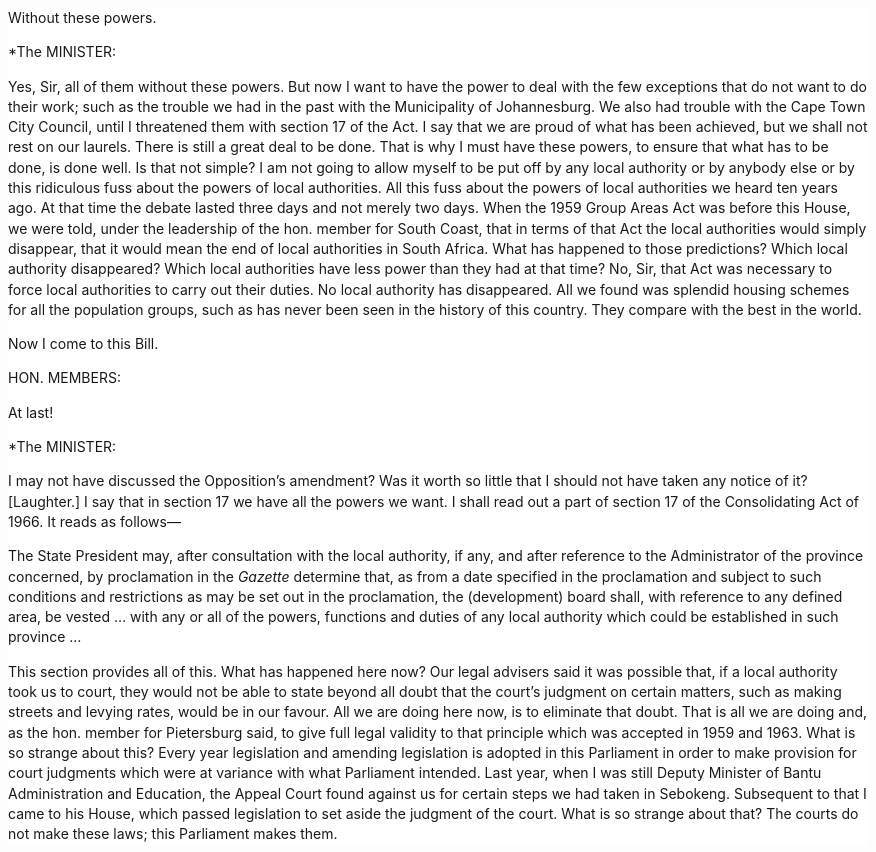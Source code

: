<p>Without these powers.</p>

</speech>

<speech by="#minister">

<from>*The <person refersTo="hansard_za">MINISTER</person>:</from>

<p>Yes, Sir, all of them without these powers. But now I want to have the power to deal with the few exceptions that do not want to do their work; such as the trouble we had in the past with the Municipality of Johannesburg. We also had trouble with the Cape Town City Council, until I threatened them with section 17 of the Act. I say that we are proud of what has been achieved, but we shall not rest on our laurels. There is still a great deal to be done. That is why I must have these powers, to ensure that what has to be done, is done well. Is that not simple&#x003F; I am not going to allow myself to be put off by any local authority or by anybody else or by this ridiculous fuss about the powers of local authorities. All this fuss about the powers of local authorities we heard ten years ago. At that time the debate lasted three days and not merely two days. When the 1959 Group Areas Act was before this House, we were told, under the leadership of the hon. member for South Coast, that in terms of that Act the local authorities would simply disappear, that it would mean the end of local authorities in South Africa. What has happened to those predictions&#x003F; Which local authority disappeared&#x003F; Which local authorities have less power than they had at that time&#x003F; No, Sir, that Act was necessary to force local authorities to carry out their duties. No local authority has disappeared. All we found was splendid housing schemes for all the population groups, such as has never been seen in the history of this country. They compare with the best in the world.</p>

<p>Now I come to this Bill.</p>

</speech>

<speech by="#hon_members">

<from><person refersTo="hansard_za">HON. MEMBERS</person>:</from>

<p>At last!</p>

</speech>

<speech by="#minister">

<from>*The <person refersTo="hansard_za">MINISTER</person>:</from>

<p>I may not have discussed the Opposition&#x2019;s amendment&#x003F; Was it worth so little that I should not have taken any notice of it&#x003F; [Laughter.] I say that in section 17 we have all the powers we want. I shall read out a part of section 17 of the Consolidating Act of 1966. It reads as follows&#x2014;</p>

<block name="quote">The State President may, after consultation with the local authority, if any, and after reference to the Administrator of the province concerned, by proclamation in the <i>Gazette</i> determine that, as from a date specified in the proclamation and subject to such conditions and restrictions as may be set out in the proclamation, the (development) board shall, with reference to any defined area, be vested &#x2026; with any or all of the powers, functions and duties of any local authority which could be established in such province &#x2026;</block>

<p>This section provides all of this. What has happened here now&#x003F; Our legal advisers said it was possible that, if a local authority took us to court, they would not be able to state beyond all doubt that the court&#x2019;s judgment on certain matters, such as making streets and levying rates, would be in our favour. All we are doing here now, is to eliminate that <span class="col_4169-4170" refersTo="page_0572"/>doubt. That is all we are doing and, as the hon. member for Pietersburg said, to give full legal validity to that principle which was accepted in 1959 and 1963. What is so strange about this&#x003F; Every year legislation and amending legislation is adopted in this Parliament in order to make provision for court judgments which were at variance with what Parliament intended. Last year, when I was still Deputy Minister of Bantu Administration and Education, the Appeal Court found against us for certain steps we had taken in Sebokeng. Subsequent to that I came to his House, which passed legislation to set aside the judgment of the court. What is so strange about that&#x003F; The courts do not make these laws; this Parliament makes them.</p>
